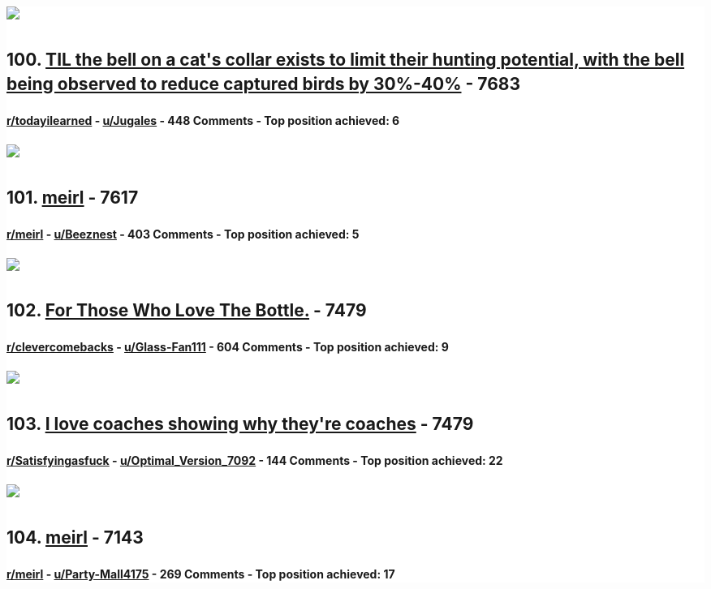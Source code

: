 <a href="https://www.rollingstone.com/politics/politics-news/nikki-haley-finish-them-bomb-israel-gaza-1235028702/"><img src="https://a.thumbs.redditmedia.com/PCgH-4CZIJmJZFm4xt_pa9csLrF9ntlADlrafTClkX4.jpg"></img></a>

## 100. [TIL the bell on a cat's collar exists to limit their hunting potential, with the bell being observed to reduce captured birds by 30%-40%](http://reddit.com/r/todayilearned/comments/1d2izco/til_the_bell_on_a_cats_collar_exists_to_limit/) - 7683
#### [r/todayilearned](http://reddit.com/r/todayilearned) - [u/Jugales](http://reddit.com/u/Jugales) - 448 Comments - Top position achieved: 6

<a href="https://en.wikipedia.org/wiki/Cat_bell"><img src="https://b.thumbs.redditmedia.com/8_4uEXHToZRwCZDP1ifeYDbuJShWT-fZJqjOhPtLEHw.jpg"></img></a>

## 101. [meirl](http://reddit.com/r/meirl/comments/1d2b7kf/meirl/) - 7617
#### [r/meirl](http://reddit.com/r/meirl) - [u/Beeznest](http://reddit.com/u/Beeznest) - 403 Comments - Top position achieved: 5

<a href="https://i.redd.it/88whxamej33d1.jpeg"><img src="https://a.thumbs.redditmedia.com/b_DW_jtqiLzfHTkQLseAnJ5DMdc6IkvC_vKsJebFHf0.jpg"></img></a>

## 102. [For Those Who Love The Bottle.](http://reddit.com/r/clevercomebacks/comments/1d2rolf/for_those_who_love_the_bottle/) - 7479
#### [r/clevercomebacks](http://reddit.com/r/clevercomebacks) - [u/Glass-Fan111](http://reddit.com/u/Glass-Fan111) - 604 Comments - Top position achieved: 9

<a href="https://i.redd.it/c30xmti9v73d1.jpeg"><img src="https://a.thumbs.redditmedia.com/Vx7A077MdDfbKrFkJL0O78rJe2UxTWz52t0LhNjRwR8.jpg"></img></a>

## 103. [I love coaches showing why they're coaches](http://reddit.com/r/Satisfyingasfuck/comments/1d2ut3v/i_love_coaches_showing_why_theyre_coaches/) - 7479
#### [r/Satisfyingasfuck](http://reddit.com/r/Satisfyingasfuck) - [u/Optimal_Version_7092](http://reddit.com/u/Optimal_Version_7092) - 144 Comments - Top position achieved: 22

<a href="https://v.redd.it/6l4avdb1h83d1"><img src="https://external-preview.redd.it/Ymc0YXVkYjFoODNkMe2uwFbskyOm5zMuJ8L3cb_MSjEmlJdy_p2OpsSucvph.png?width=140&amp;height=140&amp;crop=140:140,smart&amp;format=jpg&amp;v=enabled&amp;lthumb=true&amp;s=c9dbc873696b5ed6139b1a50612e7209d724f1be"></img></a>

## 104. [meirl](http://reddit.com/r/meirl/comments/1d2na5a/meirl/) - 7143
#### [r/meirl](http://reddit.com/r/meirl) - [u/Party-Mall4175](http://reddit.com/u/Party-Mall4175) - 269 Comments - Top position achieved: 17
